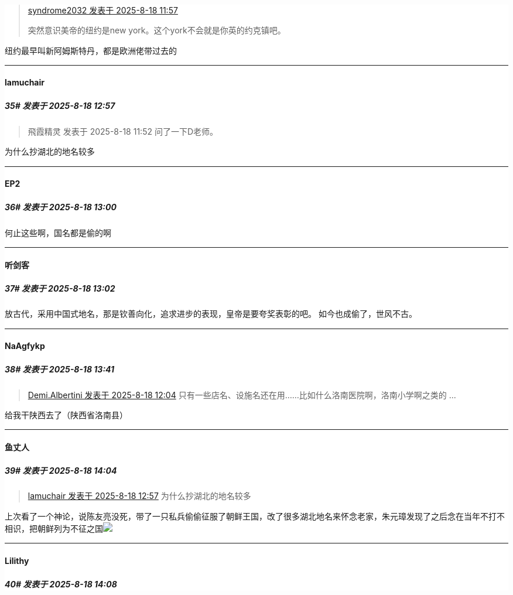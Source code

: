 <blockquote><a href="httphttps://stage1st.com/2b/forum.php?mod=redirect&amp;goto=findpost&amp;pid=68282651&amp;ptid=2259533" target="_blank">syndrome2032 发表于 2025-8-18 11:57</a>

突然意识美帝的纽约是new york。这个york不会就是你英的约克镇吧。</blockquote>
纽约最早叫新阿姆斯特丹，都是欧洲佬带过去的

*****

####  lamuchair  
##### 35#       发表于 2025-8-18 12:57

<blockquote>飛霞精灵 发表于 2025-8-18 11:52
问了一下D老师。</blockquote>
为什么抄湖北的地名较多

*****

####  EP2  
##### 36#       发表于 2025-8-18 13:00

何止这些啊，国名都是偷的啊

*****

####  听剑客  
##### 37#       发表于 2025-8-18 13:02

放古代，采用中国式地名，那是钦善向化，追求进步的表现，皇帝是要夸奖表彰的吧。
如今也成偷了，世风不古。

*****

####  NaAgfykp  
##### 38#       发表于 2025-8-18 13:41

<blockquote><a href="httphttps://stage1st.com/2b/forum.php?mod=redirect&amp;goto=findpost&amp;pid=68282708&amp;ptid=2259533" target="_blank">Demi.Albertini 发表于 2025-8-18 12:04</a>
只有一些店名、设施名还在用……比如什么洛南医院啊，洛南小学啊之类的 ...</blockquote>
给我干陕西去了（陕西省洛南县）

*****

####  鱼丈人  
##### 39#       发表于 2025-8-18 14:04

<blockquote><a href="httphttps://stage1st.com/2b/forum.php?mod=redirect&amp;goto=findpost&amp;pid=68282988&amp;ptid=2259533" target="_blank">lamuchair 发表于 2025-8-18 12:57</a>
为什么抄湖北的地名较多</blockquote>
上次看了一个神论，说陈友亮没死，带了一只私兵偷偷征服了朝鲜王国，改了很多湖北地名来怀念老家，朱元璋发现了之后念在当年不打不相识，把朝鲜列为不征之国<img src="https://static.stage1st.com/image/smiley/face2017/067.png" referrerpolicy="no-referrer">

*****

####  Lilithy  
##### 40#       发表于 2025-8-18 14:08
